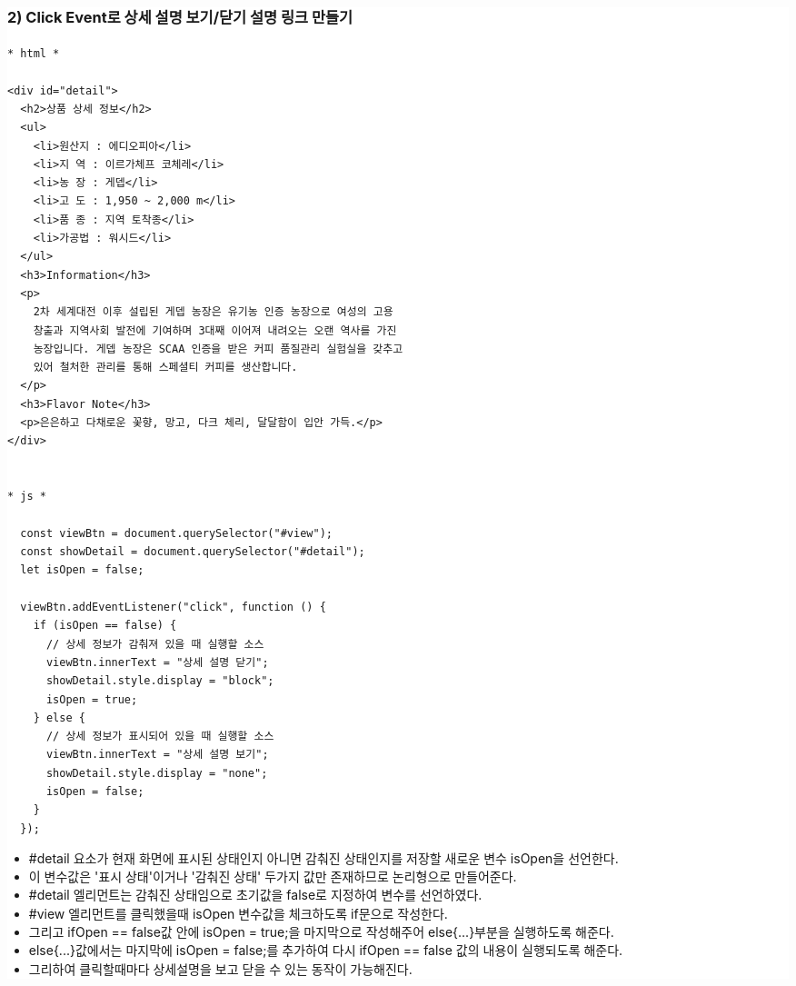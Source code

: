 ### 2) Click Event로 상세 설명 보기/닫기 설명 링크 만들기

```
* html *

<div id="detail">
  <h2>상품 상세 정보</h2>
  <ul>
    <li>원산지 : 에디오피아</li>
    <li>지 역 : 이르가체프 코체레</li>
    <li>농 장 : 게뎁</li>
    <li>고 도 : 1,950 ~ 2,000 m</li>
    <li>품 종 : 지역 토착종</li>
    <li>가공법 : 워시드</li>
  </ul>
  <h3>Information</h3>
  <p>
    2차 세계대전 이후 설립된 게뎁 농장은 유기농 인증 농장으로 여성의 고용
    창출과 지역사회 발전에 기여하며 3대째 이어져 내려오는 오랜 역사를 가진
    농장입니다. 게뎁 농장은 SCAA 인증을 받은 커피 품질관리 실험실을 갖추고
    있어 철처한 관리를 통해 스페셜티 커피를 생산합니다.
  </p>
  <h3>Flavor Note</h3>
  <p>은은하고 다채로운 꽃향, 망고, 다크 체리, 달달함이 입안 가득.</p>
</div>


* js *

  const viewBtn = document.querySelector("#view");
  const showDetail = document.querySelector("#detail");
  let isOpen = false;

  viewBtn.addEventListener("click", function () {
    if (isOpen == false) {
      // 상세 정보가 감춰져 있을 때 실행할 소스
      viewBtn.innerText = "상세 설명 닫기";
      showDetail.style.display = "block";
      isOpen = true;
    } else {
      // 상세 정보가 표시되어 있을 때 실행할 소스
      viewBtn.innerText = "상세 설명 보기";
      showDetail.style.display = "none";
      isOpen = false;
    }
  });

```

- #detail 요소가 현재 화면에 표시된 상태인지 아니면 감춰진 상태인지를 저장할 새로운 변수 isOpen을 선언한다.
- 이 변수값은 '표시 상태'이거나 '감춰진 상태' 두가지 값만 존재하므로 논리형으로 만들어준다.
- #detail 엘리먼트는 감춰진 상태임으로 초기값을 false로 지정하여 변수를 선언하였다.
- #view 엘리먼트를 클릭했을때 isOpen 변수값을 체크하도록 if문으로 작성한다.
- 그리고 ifOpen == false값 안에 isOpen = true;을 마지막으로 작성해주어 else{...}부분을 실행하도록 해준다.
- else{...}값에서는 마지막에 isOpen = false;를 추가하여 다시 ifOpen == false 값의 내용이 실행되도록 해준다.
- 그리하여 클릭할때마다 상세설명을 보고 닫을 수 있는 동작이 가능해진다.
